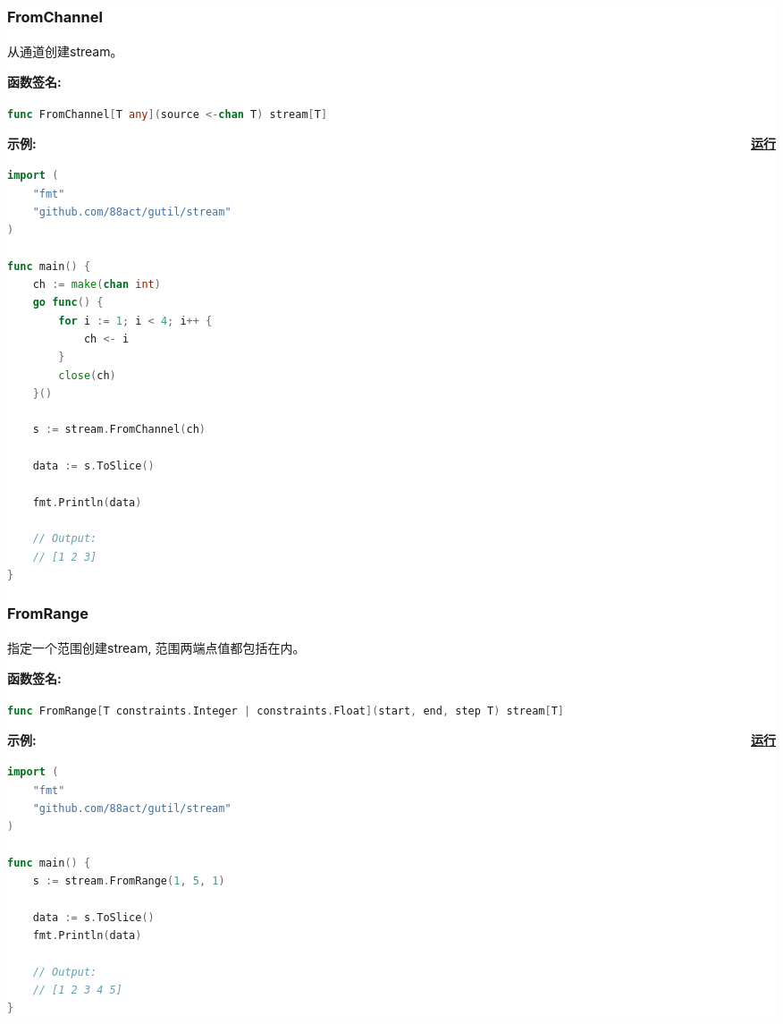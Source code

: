 ### <span id="FromChannel">FromChannel</span>

<p>从通道创建stream。</p>

<b>函数签名:</b>

```go
func FromChannel[T any](source <-chan T) stream[T]
```

<b>示例:<span style="float:right;display:inline-block;">[运行](https://go.dev/play/p/9TZYugGMhXZ)</span></b>

```go
import (
    "fmt"
    "github.com/88act/gutil/stream"
)

func main() {
    ch := make(chan int)
    go func() {
        for i := 1; i < 4; i++ {
            ch <- i
        }
        close(ch)
    }()

    s := stream.FromChannel(ch)

    data := s.ToSlice()

    fmt.Println(data)

    // Output:
    // [1 2 3]
}
```

### <span id="FromRange">FromRange</span>

<p>指定一个范围创建stream, 范围两端点值都包括在内。</p>

<b>函数签名:</b>

```go
func FromRange[T constraints.Integer | constraints.Float](start, end, step T) stream[T]
```

<b>示例:<span style="float:right;display:inline-block;">[运行](https://go.dev/play/p/9Ex1-zcg-B-)</span></b>

```go
import (
    "fmt"
    "github.com/88act/gutil/stream"
)

func main() {
    s := stream.FromRange(1, 5, 1)

    data := s.ToSlice()
    fmt.Println(data)

    // Output:
    // [1 2 3 4 5]
}
```
